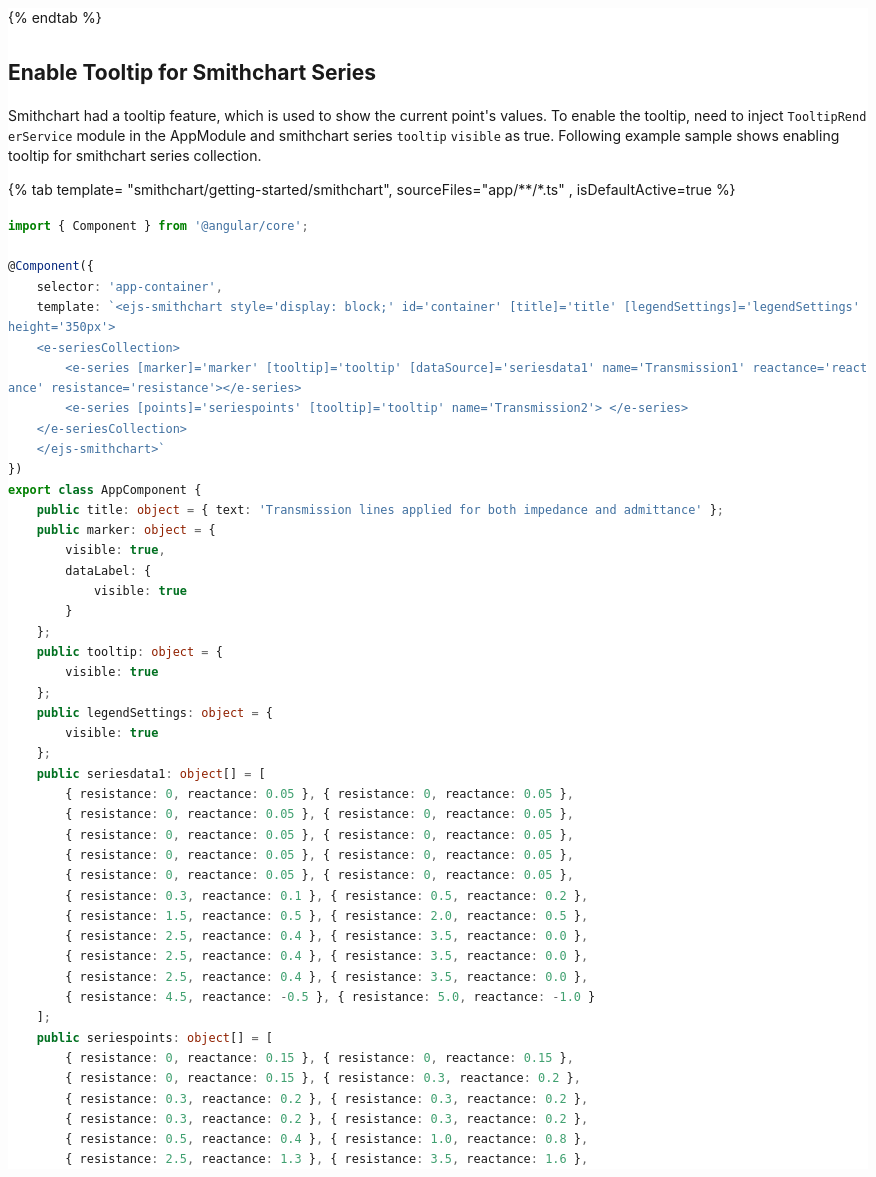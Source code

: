 ```typescript

```

{% endtab %}

## Enable Tooltip for Smithchart Series

Smithchart had a tooltip feature, which is used to show the current point's values. To enable the tooltip, need to inject `TooltipRenderService` module in the AppModule and smithchart series `tooltip` `visible` as true. Following example sample shows enabling tooltip for smithchart series collection.

{% tab template= "smithchart/getting-started/smithchart", sourceFiles="app/**/*.ts" , isDefaultActive=true %}

```typescript
import { Component } from '@angular/core';

@Component({
    selector: 'app-container',
    template: `<ejs-smithchart style='display: block;' id='container' [title]='title' [legendSettings]='legendSettings' height='350px'>
    <e-seriesCollection>
        <e-series [marker]='marker' [tooltip]='tooltip' [dataSource]='seriesdata1' name='Transmission1' reactance='reactance' resistance='resistance'></e-series>
        <e-series [points]='seriespoints' [tooltip]='tooltip' name='Transmission2'> </e-series>
    </e-seriesCollection>
    </ejs-smithchart>`
})
export class AppComponent {
    public title: object = { text: 'Transmission lines applied for both impedance and admittance' };
    public marker: object = {
        visible: true,
        dataLabel: {
            visible: true
        }
    };
    public tooltip: object = {
        visible: true
    };
    public legendSettings: object = {
        visible: true
    };
    public seriesdata1: object[] = [
        { resistance: 0, reactance: 0.05 }, { resistance: 0, reactance: 0.05 },
        { resistance: 0, reactance: 0.05 }, { resistance: 0, reactance: 0.05 },
        { resistance: 0, reactance: 0.05 }, { resistance: 0, reactance: 0.05 },
        { resistance: 0, reactance: 0.05 }, { resistance: 0, reactance: 0.05 },
        { resistance: 0, reactance: 0.05 }, { resistance: 0, reactance: 0.05 },
        { resistance: 0.3, reactance: 0.1 }, { resistance: 0.5, reactance: 0.2 },
        { resistance: 1.5, reactance: 0.5 }, { resistance: 2.0, reactance: 0.5 },
        { resistance: 2.5, reactance: 0.4 }, { resistance: 3.5, reactance: 0.0 },
        { resistance: 2.5, reactance: 0.4 }, { resistance: 3.5, reactance: 0.0 },
        { resistance: 2.5, reactance: 0.4 }, { resistance: 3.5, reactance: 0.0 },
        { resistance: 4.5, reactance: -0.5 }, { resistance: 5.0, reactance: -1.0 }
    ];
    public seriespoints: object[] = [
        { resistance: 0, reactance: 0.15 }, { resistance: 0, reactance: 0.15 },
        { resistance: 0, reactance: 0.15 }, { resistance: 0.3, reactance: 0.2 },
        { resistance: 0.3, reactance: 0.2 }, { resistance: 0.3, reactance: 0.2 },
        { resistance: 0.3, reactance: 0.2 }, { resistance: 0.3, reactance: 0.2 },
        { resistance: 0.5, reactance: 0.4 }, { resistance: 1.0, reactance: 0.8 },
        { resistance: 2.5, reactance: 1.3 }, { resistance: 3.5, reactance: 1.6 },
```